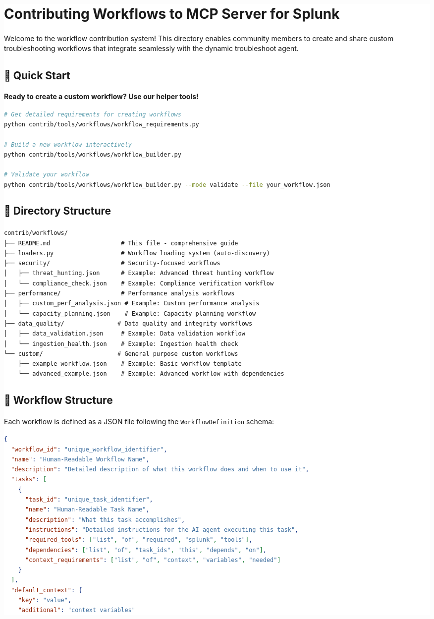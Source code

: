 # Contributing Workflows to MCP Server for Splunk

Welcome to the workflow contribution system! This directory enables community members to create and share custom troubleshooting workflows that integrate seamlessly with the dynamic troubleshoot agent.

## 🚀 Quick Start

**Ready to create a custom workflow? Use our helper tools!**

```bash
# Get detailed requirements for creating workflows
python contrib/tools/workflows/workflow_requirements.py

# Build a new workflow interactively
python contrib/tools/workflows/workflow_builder.py

# Validate your workflow
python contrib/tools/workflows/workflow_builder.py --mode validate --file your_workflow.json
```

## 📁 Directory Structure

```
contrib/workflows/
├── README.md                    # This file - comprehensive guide
├── loaders.py                   # Workflow loading system (auto-discovery)
├── security/                    # Security-focused workflows
│   ├── threat_hunting.json      # Example: Advanced threat hunting workflow
│   └── compliance_check.json    # Example: Compliance verification workflow
├── performance/                 # Performance analysis workflows
│   ├── custom_perf_analysis.json # Example: Custom performance analysis
│   └── capacity_planning.json    # Example: Capacity planning workflow
├── data_quality/               # Data quality and integrity workflows
│   ├── data_validation.json     # Example: Data validation workflow
│   └── ingestion_health.json    # Example: Ingestion health check
└── custom/                     # General purpose custom workflows
    ├── example_workflow.json    # Example: Basic workflow template
    └── advanced_example.json    # Example: Advanced workflow with dependencies
```

## 🔧 Workflow Structure

Each workflow is defined as a JSON file following the `WorkflowDefinition` schema:

```json
{
  "workflow_id": "unique_workflow_identifier",
  "name": "Human-Readable Workflow Name",
  "description": "Detailed description of what this workflow does and when to use it",
  "tasks": [
    {
      "task_id": "unique_task_identifier",
      "name": "Human-Readable Task Name",
      "description": "What this task accomplishes",
      "instructions": "Detailed instructions for the AI agent executing this task",
      "required_tools": ["list", "of", "required", "splunk", "tools"],
      "dependencies": ["list", "of", "task_ids", "this", "depends", "on"],
      "context_requirements": ["list", "of", "context", "variables", "needed"]
    }
  ],
  "default_context": {
    "key": "value",
    "additional": "context variables"
```